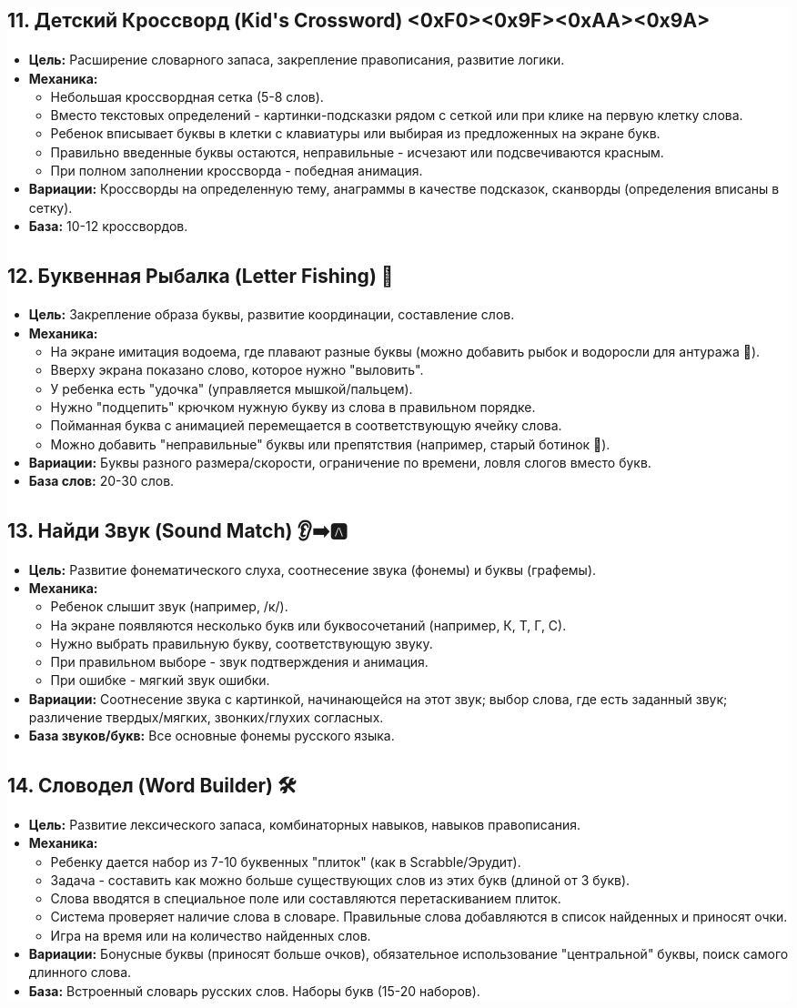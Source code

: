 ## 11. Детский Кроссворд (Kid's Crossword) <0xF0><0x9F><0xAA><0x9A>

*   **Цель:** Расширение словарного запаса, закрепление правописания, развитие логики.
*   **Механика:**
    *   Небольшая кроссвордная сетка (5-8 слов).
    *   Вместо текстовых определений - картинки-подсказки рядом с сеткой или при клике на первую клетку слова.
    *   Ребенок вписывает буквы в клетки с клавиатуры или выбирая из предложенных на экране букв.
    *   Правильно введенные буквы остаются, неправильные - исчезают или подсвечиваются красным.
    *   При полном заполнении кроссворда - победная анимация.
*   **Вариации:** Кроссворды на определенную тему, анаграммы в качестве подсказок, сканворды (определения вписаны в сетку).
*   **База:** 10-12 кроссвордов.

## 12. Буквенная Рыбалка (Letter Fishing) 🐠

*   **Цель:** Закрепление образа буквы, развитие координации, составление слов.
*   **Механика:**
    *   На экране имитация водоема, где плавают разные буквы (можно добавить рыбок и водоросли для антуража 🌊).
    *   Вверху экрана показано слово, которое нужно "выловить".
    *   У ребенка есть "удочка" (управляется мышкой/пальцем).
    *   Нужно "подцепить" крючком нужную букву из слова в правильном порядке.
    *   Пойманная буква с анимацией перемещается в соответствующую ячейку слова.
    *   Можно добавить "неправильные" буквы или препятствия (например, старый ботинок 👢).
*   **Вариации:** Буквы разного размера/скорости, ограничение по времени, ловля слогов вместо букв.
*   **База слов:** 20-30 слов.

## 13. Найди Звук (Sound Match) 👂➡️🅰️

*   **Цель:** Развитие фонематического слуха, соотнесение звука (фонемы) и буквы (графемы).
*   **Механика:**
    *   Ребенок слышит звук (например, /к/).
    *   На экране появляются несколько букв или буквосочетаний (например, К, Т, Г, С).
    *   Нужно выбрать правильную букву, соответствующую звуку.
    *   При правильном выборе - звук подтверждения и анимация.
    *   При ошибке - мягкий звук ошибки.
*   **Вариации:** Соотнесение звука с картинкой, начинающейся на этот звук; выбор слова, где есть заданный звук; различение твердых/мягких, звонких/глухих согласных.
*   **База звуков/букв:** Все основные фонемы русского языка.

## 14. Словодел (Word Builder) 🛠️

*   **Цель:** Развитие лексического запаса, комбинаторных навыков, навыков правописания.
*   **Механика:**
    *   Ребенку дается набор из 7-10 буквенных "плиток" (как в Scrabble/Эрудит).
    *   Задача - составить как можно больше существующих слов из этих букв (длиной от 3 букв).
    *   Слова вводятся в специальное поле или составляются перетаскиванием плиток.
    *   Система проверяет наличие слова в словаре. Правильные слова добавляются в список найденных и приносят очки.
    *   Игра на время или на количество найденных слов.
*   **Вариации:** Бонусные буквы (приносят больше очков), обязательное использование "центральной" буквы, поиск самого длинного слова.
*   **База:** Встроенный словарь русских слов. Наборы букв (15-20 наборов).
